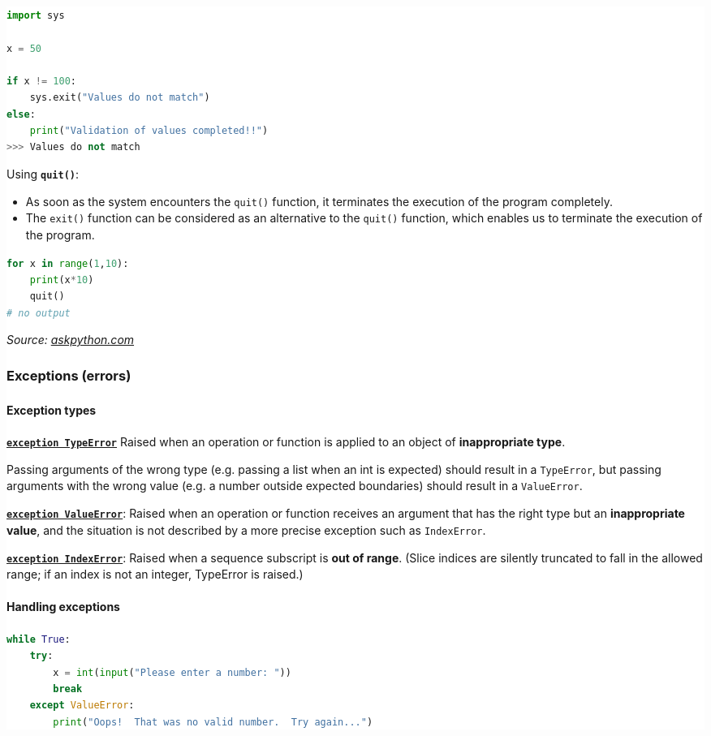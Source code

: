 ```py
import sys 
 
x = 50
 
if x != 100: 
    sys.exit("Values do not match")  
else: 
    print("Validation of values completed!!") 
>>> Values do not match
```

Using **`quit()`**: 
- As soon as the system encounters the `quit()` function, it terminates the execution of the program completely. 
- The `exit()` function can be considered as an alternative to the `quit()` function, which enables us to terminate the execution of the program.


```py
for x in range(1,10):
    print(x*10)
    quit()
# no output
```


*Source: [askpython.com](https://www.askpython.com/python/examples/exit-a-python-program)*


### Exceptions (errors)

#### Exception types

**[`exception TypeError`](https://docs.python.org/3/library/exceptions.html#TypeError)**
Raised when an operation or function is applied to an object of **inappropriate type**.

Passing arguments of the wrong type (e.g. passing a list when an int is expected) should result in a `TypeError`, but passing arguments with the wrong value (e.g. a number outside expected boundaries) should result in a `ValueError`.

**[`exception ValueError`](https://docs.python.org/3/library/exceptions.html#ValueError)**: Raised when an operation or function receives an argument that has the right type but an **inappropriate value**, and the situation is not described by a more precise exception such as `IndexError`.

**[`exception IndexError`](https://docs.python.org/3/library/exceptions.html#IndexError)**: Raised when a sequence subscript is **out of range**. (Slice indices are silently truncated to fall in the allowed range; if an index is not an integer, TypeError is raised.)

#### Handling exceptions

```py
while True:
    try:
        x = int(input("Please enter a number: "))
        break
    except ValueError:
        print("Oops!  That was no valid number.  Try again...")
```
